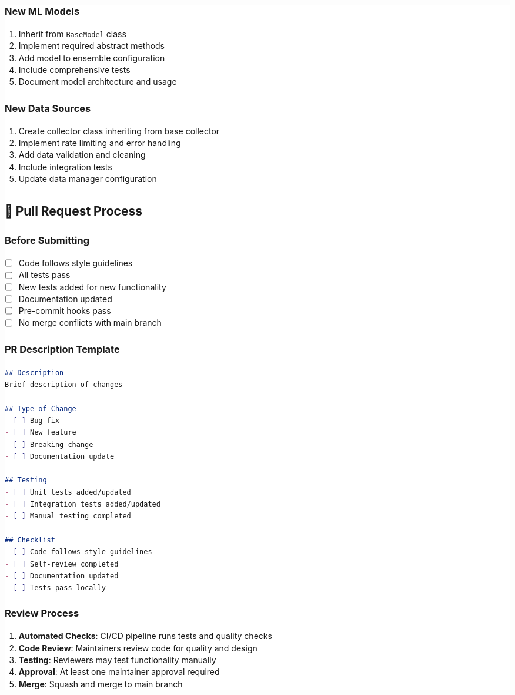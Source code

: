 ### New ML Models
1. Inherit from `BaseModel` class
2. Implement required abstract methods
3. Add model to ensemble configuration
4. Include comprehensive tests
5. Document model architecture and usage

### New Data Sources
1. Create collector class inheriting from base collector
2. Implement rate limiting and error handling
3. Add data validation and cleaning
4. Include integration tests
5. Update data manager configuration

## 🔄 Pull Request Process

### Before Submitting
- [ ] Code follows style guidelines
- [ ] All tests pass
- [ ] New tests added for new functionality
- [ ] Documentation updated
- [ ] Pre-commit hooks pass
- [ ] No merge conflicts with main branch

### PR Description Template
```markdown
## Description
Brief description of changes

## Type of Change
- [ ] Bug fix
- [ ] New feature
- [ ] Breaking change
- [ ] Documentation update

## Testing
- [ ] Unit tests added/updated
- [ ] Integration tests added/updated
- [ ] Manual testing completed

## Checklist
- [ ] Code follows style guidelines
- [ ] Self-review completed
- [ ] Documentation updated
- [ ] Tests pass locally
```

### Review Process
1. **Automated Checks**: CI/CD pipeline runs tests and quality checks
2. **Code Review**: Maintainers review code for quality and design
3. **Testing**: Reviewers may test functionality manually
4. **Approval**: At least one maintainer approval required
5. **Merge**: Squash and merge to main branch
